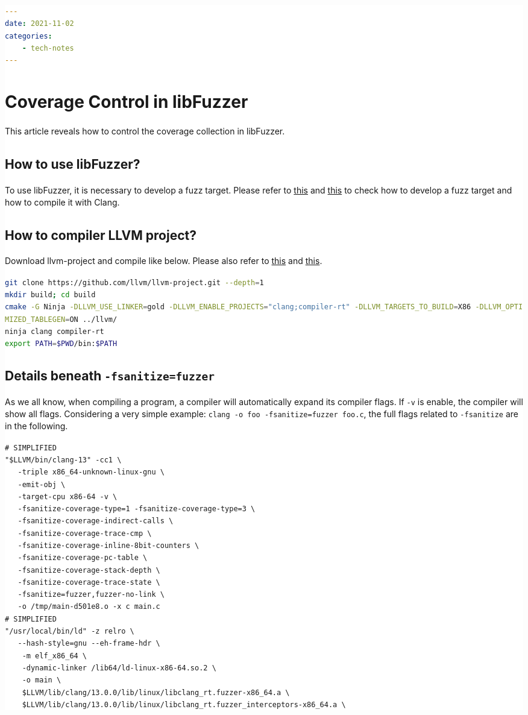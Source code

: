 ```yaml
---
date: 2021-11-02
categories:
    - tech-notes
---
```


# Coverage Control in libFuzzer

This article reveals how to control the coverage collection in libFuzzer.

## How to use libFuzzer?

To use libFuzzer, it is necessary to develop a fuzz target. Please refer to
[this](https://llvm.org/docs/LibFuzzer.html#id14) and
[this](https://llvm.org/docs/LibFuzzer.html#id23) to check how to develop a fuzz
target and how to compile it with Clang.

## How to compiler LLVM project?

Download llvm-project and compile like below. Please also refer to
[this](https://llvm.org/docs/GettingStarted.html) and
[this](https://clang.llvm.org/get_started.html).

``` bash
git clone https://github.com/llvm/llvm-project.git --depth=1
mkdir build; cd build
cmake -G Ninja -DLLVM_USE_LINKER=gold -DLLVM_ENABLE_PROJECTS="clang;compiler-rt" -DLLVM_TARGETS_TO_BUILD=X86 -DLLVM_OPTIMIZED_TABLEGEN=ON ../llvm/
ninja clang compiler-rt
export PATH=$PWD/bin:$PATH
```

## Details beneath `-fsanitize=fuzzer`

As we all know, when compiling a program, a compiler will automatically expand
its compiler flags. If `-v` is enable, the compiler will show all flags.
Considering a very simple example: `clang -o foo -fsanitize=fuzzer foo.c`, the
full flags related to `-fsanitize` are in the following.

``` txt
# SIMPLIFIED
"$LLVM/bin/clang-13" -cc1 \
   -triple x86_64-unknown-linux-gnu \
   -emit-obj \
   -target-cpu x86-64 -v \
   -fsanitize-coverage-type=1 -fsanitize-coverage-type=3 \
   -fsanitize-coverage-indirect-calls \
   -fsanitize-coverage-trace-cmp \
   -fsanitize-coverage-inline-8bit-counters \
   -fsanitize-coverage-pc-table \
   -fsanitize-coverage-stack-depth \
   -fsanitize-coverage-trace-state \
   -fsanitize=fuzzer,fuzzer-no-link \
   -o /tmp/main-d501e8.o -x c main.c
# SIMPLIFIED
"/usr/local/bin/ld" -z relro \
   --hash-style=gnu --eh-frame-hdr \
    -m elf_x86_64 \
    -dynamic-linker /lib64/ld-linux-x86-64.so.2 \
    -o main \
    $LLVM/lib/clang/13.0.0/lib/linux/libclang_rt.fuzzer-x86_64.a \
    $LLVM/lib/clang/13.0.0/lib/linux/libclang_rt.fuzzer_interceptors-x86_64.a \
```